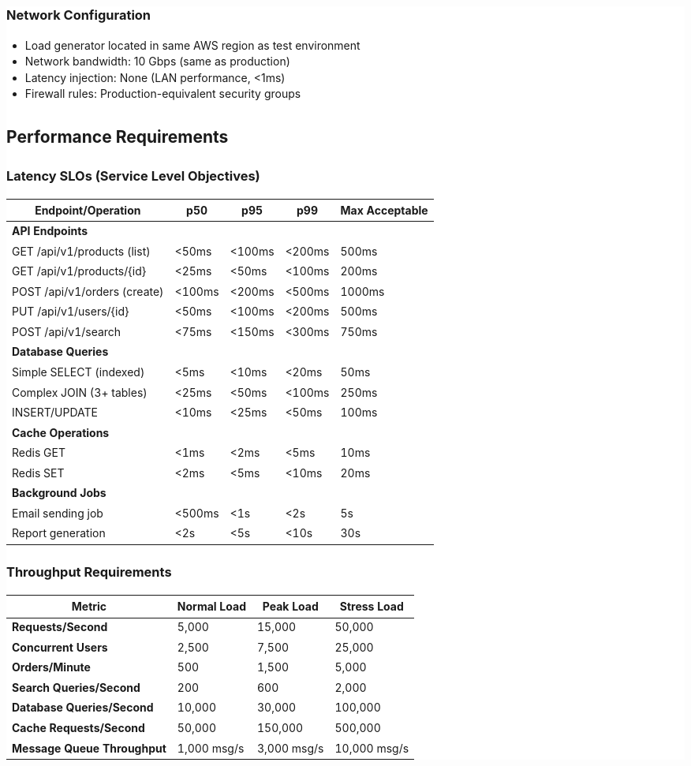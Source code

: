 ### Network Configuration

- Load generator located in same AWS region as test environment
- Network bandwidth: 10 Gbps (same as production)
- Latency injection: None (LAN performance, <1ms)
- Firewall rules: Production-equivalent security groups

## Performance Requirements

### Latency SLOs (Service Level Objectives)

| Endpoint/Operation | p50 | p95 | p99 | Max Acceptable |
|-------------------|-----|-----|-----|----------------|
| **API Endpoints** |
| GET /api/v1/products (list) | <50ms | <100ms | <200ms | 500ms |
| GET /api/v1/products/{id} | <25ms | <50ms | <100ms | 200ms |
| POST /api/v1/orders (create) | <100ms | <200ms | <500ms | 1000ms |
| PUT /api/v1/users/{id} | <50ms | <100ms | <200ms | 500ms |
| POST /api/v1/search | <75ms | <150ms | <300ms | 750ms |
| **Database Queries** |
| Simple SELECT (indexed) | <5ms | <10ms | <20ms | 50ms |
| Complex JOIN (3+ tables) | <25ms | <50ms | <100ms | 250ms |
| INSERT/UPDATE | <10ms | <25ms | <50ms | 100ms |
| **Cache Operations** |
| Redis GET | <1ms | <2ms | <5ms | 10ms |
| Redis SET | <2ms | <5ms | <10ms | 20ms |
| **Background Jobs** |
| Email sending job | <500ms | <1s | <2s | 5s |
| Report generation | <2s | <5s | <10s | 30s |

### Throughput Requirements

| Metric | Normal Load | Peak Load | Stress Load |
|--------|------------|-----------|-------------|
| **Requests/Second** | 5,000 | 15,000 | 50,000 |
| **Concurrent Users** | 2,500 | 7,500 | 25,000 |
| **Orders/Minute** | 500 | 1,500 | 5,000 |
| **Search Queries/Second** | 200 | 600 | 2,000 |
| **Database Queries/Second** | 10,000 | 30,000 | 100,000 |
| **Cache Requests/Second** | 50,000 | 150,000 | 500,000 |
| **Message Queue Throughput** | 1,000 msg/s | 3,000 msg/s | 10,000 msg/s |
